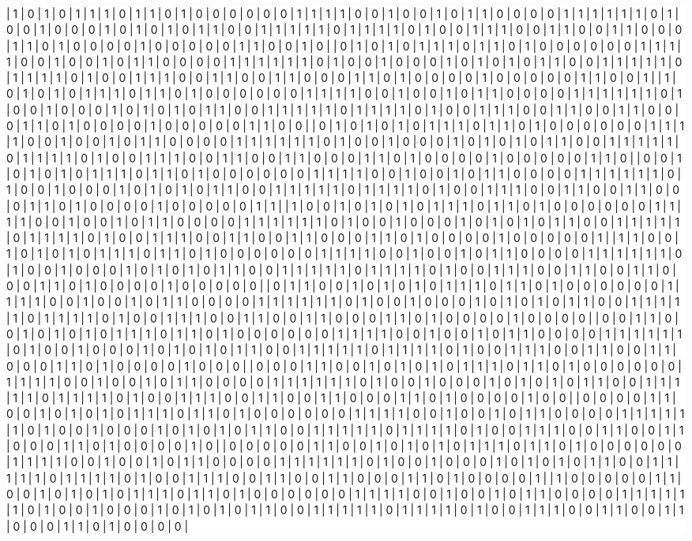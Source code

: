 | 1 | 0 | 1 | 0 | 1 | 1 | 1 | 0 | 1 | 1 | 0 | 1 | 0 | 0 | 0 | 0 | 0 | 0 | 1 | 1 | 1 | 1 | 0 | 0 | 1 | 0 | 0 | 1 | 0 | 1 | 1 | 0 | 0 | 0 | 0 | 1 | 1 | 1 | 1 | 1 | 1 | 0 | 1 | 0 | 0 | 1 | 0 | 0 | 0 | 1 | 0 | 1 | 0 | 1 | 0 | 1 | 1 | 0 | 0 | 1 | 1 | 1 | 1 | 1 | 0 | 1 | 1 | 1 | 1 | 0 | 1 | 0 | 0 | 1 | 1 | 1 | 0 | 0 | 1 | 1 | 0 | 0 | 1 | 1 | 0 | 0 | 0 | 1 | 1 | 0 | 1 | 0 | 0 | 0 | 0 | 1 | 0 | 0 | 0 | 0 | 0 | 1 | 1 | 0 | 0 | 1 | 0 |
| 0 | 1 | 0 | 1 | 0 | 1 | 1 | 1 | 0 | 1 | 1 | 0 | 1 | 0 | 0 | 0 | 0 | 0 | 0 | 1 | 1 | 1 | 1 | 0 | 0 | 1 | 0 | 0 | 1 | 0 | 1 | 1 | 0 | 0 | 0 | 0 | 1 | 1 | 1 | 1 | 1 | 1 | 0 | 1 | 0 | 0 | 1 | 0 | 0 | 0 | 1 | 0 | 1 | 0 | 1 | 0 | 1 | 1 | 0 | 0 | 1 | 1 | 1 | 1 | 1 | 0 | 1 | 1 | 1 | 1 | 0 | 1 | 0 | 0 | 1 | 1 | 1 | 0 | 0 | 1 | 1 | 0 | 0 | 1 | 1 | 0 | 0 | 0 | 1 | 1 | 0 | 1 | 0 | 0 | 0 | 0 | 1 | 0 | 0 | 0 | 0 | 0 | 1 | 1 | 0 | 0 | 1 |
| 1 | 0 | 1 | 0 | 1 | 0 | 1 | 1 | 1 | 0 | 1 | 1 | 0 | 1 | 0 | 0 | 0 | 0 | 0 | 0 | 1 | 1 | 1 | 1 | 0 | 0 | 1 | 0 | 0 | 1 | 0 | 1 | 1 | 0 | 0 | 0 | 0 | 1 | 1 | 1 | 1 | 1 | 1 | 0 | 1 | 0 | 0 | 1 | 0 | 0 | 0 | 1 | 0 | 1 | 0 | 1 | 0 | 1 | 1 | 0 | 0 | 1 | 1 | 1 | 1 | 1 | 0 | 1 | 1 | 1 | 1 | 0 | 1 | 0 | 0 | 1 | 1 | 1 | 0 | 0 | 1 | 1 | 0 | 0 | 1 | 1 | 0 | 0 | 0 | 1 | 1 | 0 | 1 | 0 | 0 | 0 | 0 | 1 | 0 | 0 | 0 | 0 | 0 | 1 | 1 | 0 | 0 |
| 0 | 1 | 0 | 1 | 0 | 1 | 0 | 1 | 1 | 1 | 0 | 1 | 1 | 0 | 1 | 0 | 0 | 0 | 0 | 0 | 0 | 1 | 1 | 1 | 1 | 0 | 0 | 1 | 0 | 0 | 1 | 0 | 1 | 1 | 0 | 0 | 0 | 0 | 1 | 1 | 1 | 1 | 1 | 1 | 0 | 1 | 0 | 0 | 1 | 0 | 0 | 0 | 1 | 0 | 1 | 0 | 1 | 0 | 1 | 1 | 0 | 0 | 1 | 1 | 1 | 1 | 1 | 0 | 1 | 1 | 1 | 1 | 0 | 1 | 0 | 0 | 1 | 1 | 1 | 0 | 0 | 1 | 1 | 0 | 0 | 1 | 1 | 0 | 0 | 0 | 1 | 1 | 0 | 1 | 0 | 0 | 0 | 0 | 1 | 0 | 0 | 0 | 0 | 0 | 1 | 1 | 0 |
| 0 | 0 | 1 | 0 | 1 | 0 | 1 | 0 | 1 | 1 | 1 | 0 | 1 | 1 | 0 | 1 | 0 | 0 | 0 | 0 | 0 | 0 | 1 | 1 | 1 | 1 | 0 | 0 | 1 | 0 | 0 | 1 | 0 | 1 | 1 | 0 | 0 | 0 | 0 | 1 | 1 | 1 | 1 | 1 | 1 | 0 | 1 | 0 | 0 | 1 | 0 | 0 | 0 | 1 | 0 | 1 | 0 | 1 | 0 | 1 | 1 | 0 | 0 | 1 | 1 | 1 | 1 | 1 | 0 | 1 | 1 | 1 | 1 | 0 | 1 | 0 | 0 | 1 | 1 | 1 | 0 | 0 | 1 | 1 | 0 | 0 | 1 | 1 | 0 | 0 | 0 | 1 | 1 | 0 | 1 | 0 | 0 | 0 | 0 | 1 | 0 | 0 | 0 | 0 | 0 | 1 | 1 |
| 1 | 0 | 0 | 1 | 0 | 1 | 0 | 1 | 0 | 1 | 1 | 1 | 0 | 1 | 1 | 0 | 1 | 0 | 0 | 0 | 0 | 0 | 0 | 1 | 1 | 1 | 1 | 0 | 0 | 1 | 0 | 0 | 1 | 0 | 1 | 1 | 0 | 0 | 0 | 0 | 1 | 1 | 1 | 1 | 1 | 1 | 0 | 1 | 0 | 0 | 1 | 0 | 0 | 0 | 1 | 0 | 1 | 0 | 1 | 0 | 1 | 1 | 0 | 0 | 1 | 1 | 1 | 1 | 1 | 0 | 1 | 1 | 1 | 1 | 0 | 1 | 0 | 0 | 1 | 1 | 1 | 0 | 0 | 1 | 1 | 0 | 0 | 1 | 1 | 0 | 0 | 0 | 1 | 1 | 0 | 1 | 0 | 0 | 0 | 0 | 1 | 0 | 0 | 0 | 0 | 0 | 1 |
| 1 | 1 | 0 | 0 | 1 | 0 | 1 | 0 | 1 | 0 | 1 | 1 | 1 | 0 | 1 | 1 | 0 | 1 | 0 | 0 | 0 | 0 | 0 | 0 | 1 | 1 | 1 | 1 | 0 | 0 | 1 | 0 | 0 | 1 | 0 | 1 | 1 | 0 | 0 | 0 | 0 | 1 | 1 | 1 | 1 | 1 | 1 | 0 | 1 | 0 | 0 | 1 | 0 | 0 | 0 | 1 | 0 | 1 | 0 | 1 | 0 | 1 | 1 | 0 | 0 | 1 | 1 | 1 | 1 | 1 | 0 | 1 | 1 | 1 | 1 | 0 | 1 | 0 | 0 | 1 | 1 | 1 | 0 | 0 | 1 | 1 | 0 | 0 | 1 | 1 | 0 | 0 | 0 | 1 | 1 | 0 | 1 | 0 | 0 | 0 | 0 | 1 | 0 | 0 | 0 | 0 | 0 |
| 0 | 1 | 1 | 0 | 0 | 1 | 0 | 1 | 0 | 1 | 0 | 1 | 1 | 1 | 0 | 1 | 1 | 0 | 1 | 0 | 0 | 0 | 0 | 0 | 0 | 1 | 1 | 1 | 1 | 0 | 0 | 1 | 0 | 0 | 1 | 0 | 1 | 1 | 0 | 0 | 0 | 0 | 1 | 1 | 1 | 1 | 1 | 1 | 0 | 1 | 0 | 0 | 1 | 0 | 0 | 0 | 1 | 0 | 1 | 0 | 1 | 0 | 1 | 1 | 0 | 0 | 1 | 1 | 1 | 1 | 1 | 0 | 1 | 1 | 1 | 1 | 0 | 1 | 0 | 0 | 1 | 1 | 1 | 0 | 0 | 1 | 1 | 0 | 0 | 1 | 1 | 0 | 0 | 0 | 1 | 1 | 0 | 1 | 0 | 0 | 0 | 0 | 1 | 0 | 0 | 0 | 0 |
| 0 | 0 | 1 | 1 | 0 | 0 | 1 | 0 | 1 | 0 | 1 | 0 | 1 | 1 | 1 | 0 | 1 | 1 | 0 | 1 | 0 | 0 | 0 | 0 | 0 | 0 | 1 | 1 | 1 | 1 | 0 | 0 | 1 | 0 | 0 | 1 | 0 | 1 | 1 | 0 | 0 | 0 | 0 | 1 | 1 | 1 | 1 | 1 | 1 | 0 | 1 | 0 | 0 | 1 | 0 | 0 | 0 | 1 | 0 | 1 | 0 | 1 | 0 | 1 | 1 | 0 | 0 | 1 | 1 | 1 | 1 | 1 | 0 | 1 | 1 | 1 | 1 | 0 | 1 | 0 | 0 | 1 | 1 | 1 | 0 | 0 | 1 | 1 | 0 | 0 | 1 | 1 | 0 | 0 | 0 | 1 | 1 | 0 | 1 | 0 | 0 | 0 | 0 | 1 | 0 | 0 | 0 |
| 0 | 0 | 0 | 1 | 1 | 0 | 0 | 1 | 0 | 1 | 0 | 1 | 0 | 1 | 1 | 1 | 0 | 1 | 1 | 0 | 1 | 0 | 0 | 0 | 0 | 0 | 0 | 1 | 1 | 1 | 1 | 0 | 0 | 1 | 0 | 0 | 1 | 0 | 1 | 1 | 0 | 0 | 0 | 0 | 1 | 1 | 1 | 1 | 1 | 1 | 0 | 1 | 0 | 0 | 1 | 0 | 0 | 0 | 1 | 0 | 1 | 0 | 1 | 0 | 1 | 1 | 0 | 0 | 1 | 1 | 1 | 1 | 1 | 0 | 1 | 1 | 1 | 1 | 0 | 1 | 0 | 0 | 1 | 1 | 1 | 0 | 0 | 1 | 1 | 0 | 0 | 1 | 1 | 0 | 0 | 0 | 1 | 1 | 0 | 1 | 0 | 0 | 0 | 0 | 1 | 0 | 0 |
| 0 | 0 | 0 | 0 | 1 | 1 | 0 | 0 | 1 | 0 | 1 | 0 | 1 | 0 | 1 | 1 | 1 | 0 | 1 | 1 | 0 | 1 | 0 | 0 | 0 | 0 | 0 | 0 | 1 | 1 | 1 | 1 | 0 | 0 | 1 | 0 | 0 | 1 | 0 | 1 | 1 | 0 | 0 | 0 | 0 | 1 | 1 | 1 | 1 | 1 | 1 | 0 | 1 | 0 | 0 | 1 | 0 | 0 | 0 | 1 | 0 | 1 | 0 | 1 | 0 | 1 | 1 | 0 | 0 | 1 | 1 | 1 | 1 | 1 | 0 | 1 | 1 | 1 | 1 | 0 | 1 | 0 | 0 | 1 | 1 | 1 | 0 | 0 | 1 | 1 | 0 | 0 | 1 | 1 | 0 | 0 | 0 | 1 | 1 | 0 | 1 | 0 | 0 | 0 | 0 | 1 | 0 |
| 0 | 0 | 0 | 0 | 0 | 1 | 1 | 0 | 0 | 1 | 0 | 1 | 0 | 1 | 0 | 1 | 1 | 1 | 0 | 1 | 1 | 0 | 1 | 0 | 0 | 0 | 0 | 0 | 0 | 1 | 1 | 1 | 1 | 0 | 0 | 1 | 0 | 0 | 1 | 0 | 1 | 1 | 0 | 0 | 0 | 0 | 1 | 1 | 1 | 1 | 1 | 1 | 0 | 1 | 0 | 0 | 1 | 0 | 0 | 0 | 1 | 0 | 1 | 0 | 1 | 0 | 1 | 1 | 0 | 0 | 1 | 1 | 1 | 1 | 1 | 0 | 1 | 1 | 1 | 1 | 0 | 1 | 0 | 0 | 1 | 1 | 1 | 0 | 0 | 1 | 1 | 0 | 0 | 1 | 1 | 0 | 0 | 0 | 1 | 1 | 0 | 1 | 0 | 0 | 0 | 0 | 1 |
| 1 | 0 | 0 | 0 | 0 | 0 | 1 | 1 | 0 | 0 | 1 | 0 | 1 | 0 | 1 | 0 | 1 | 1 | 1 | 0 | 1 | 1 | 0 | 1 | 0 | 0 | 0 | 0 | 0 | 0 | 1 | 1 | 1 | 1 | 0 | 0 | 1 | 0 | 0 | 1 | 0 | 1 | 1 | 0 | 0 | 0 | 0 | 1 | 1 | 1 | 1 | 1 | 1 | 0 | 1 | 0 | 0 | 1 | 0 | 0 | 0 | 1 | 0 | 1 | 0 | 1 | 0 | 1 | 1 | 0 | 0 | 1 | 1 | 1 | 1 | 1 | 0 | 1 | 1 | 1 | 1 | 0 | 1 | 0 | 0 | 1 | 1 | 1 | 0 | 0 | 1 | 1 | 0 | 0 | 1 | 1 | 0 | 0 | 0 | 1 | 1 | 0 | 1 | 0 | 0 | 0 | 0 |